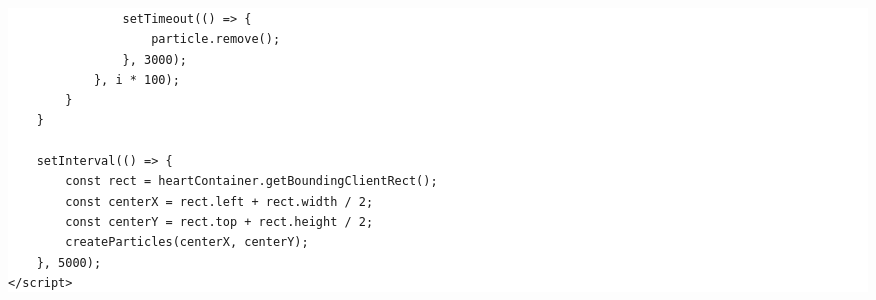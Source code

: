                     setTimeout(() => {
                        particle.remove();
                    }, 3000);
                }, i * 100);
            }
        }

        setInterval(() => {
            const rect = heartContainer.getBoundingClientRect();
            const centerX = rect.left + rect.width / 2;
            const centerY = rect.top + rect.height / 2;
            createParticles(centerX, centerY);
        }, 5000);
    </script>
</body>
</html>
